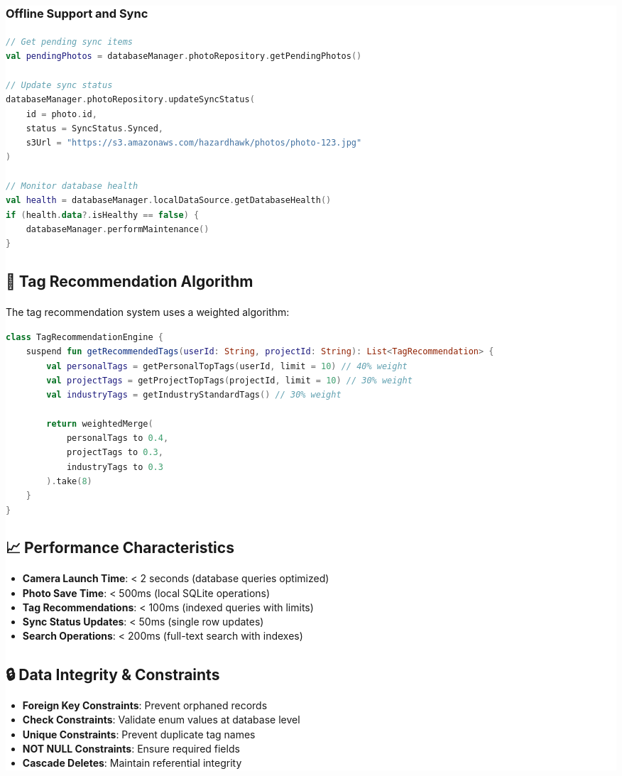 ### Offline Support and Sync
```kotlin
// Get pending sync items
val pendingPhotos = databaseManager.photoRepository.getPendingPhotos()

// Update sync status
databaseManager.photoRepository.updateSyncStatus(
    id = photo.id,
    status = SyncStatus.Synced,
    s3Url = "https://s3.amazonaws.com/hazardhawk/photos/photo-123.jpg"
)

// Monitor database health
val health = databaseManager.localDataSource.getDatabaseHealth()
if (health.data?.isHealthy == false) {
    databaseManager.performMaintenance()
}
```

## 🔄 Tag Recommendation Algorithm

The tag recommendation system uses a weighted algorithm:

```kotlin
class TagRecommendationEngine {
    suspend fun getRecommendedTags(userId: String, projectId: String): List<TagRecommendation> {
        val personalTags = getPersonalTopTags(userId, limit = 10) // 40% weight
        val projectTags = getProjectTopTags(projectId, limit = 10) // 30% weight  
        val industryTags = getIndustryStandardTags() // 30% weight
        
        return weightedMerge(
            personalTags to 0.4,
            projectTags to 0.3, 
            industryTags to 0.3
        ).take(8)
    }
}
```

## 📈 Performance Characteristics

- **Camera Launch Time**: < 2 seconds (database queries optimized)
- **Photo Save Time**: < 500ms (local SQLite operations)
- **Tag Recommendations**: < 100ms (indexed queries with limits)
- **Sync Status Updates**: < 50ms (single row updates)
- **Search Operations**: < 200ms (full-text search with indexes)

## 🔒 Data Integrity & Constraints

- **Foreign Key Constraints**: Prevent orphaned records
- **Check Constraints**: Validate enum values at database level
- **Unique Constraints**: Prevent duplicate tag names
- **NOT NULL Constraints**: Ensure required fields
- **Cascade Deletes**: Maintain referential integrity
